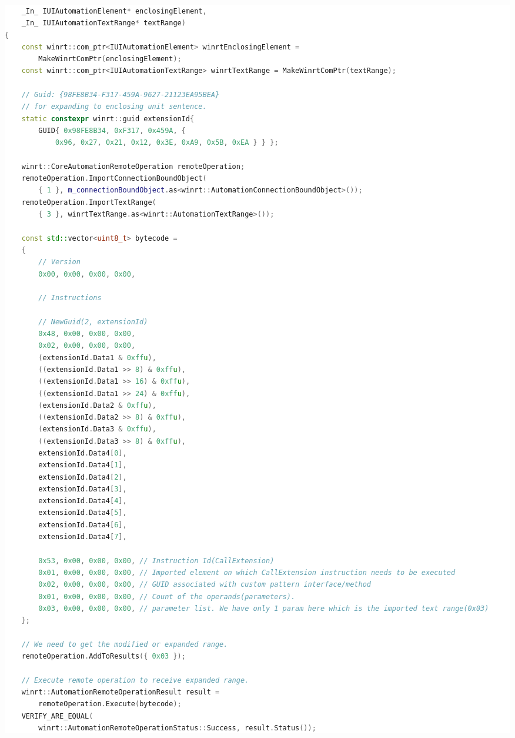 ```cpp
	_In_ IUIAutomationElement* enclosingElement, 
	_In_ IUIAutomationTextRange* textRange)
{
    const winrt::com_ptr<IUIAutomationElement> winrtEnclosingElement = 
		MakeWinrtComPtr(enclosingElement);
    const winrt::com_ptr<IUIAutomationTextRange> winrtTextRange = MakeWinrtComPtr(textRange);

    // Guid: {98FE8B34-F317-459A-9627-21123EA95BEA} 
	// for expanding to enclosing unit sentence.
    static constexpr winrt::guid extensionId{ 
		GUID{ 0x98FE8B34, 0xF317, 0x459A, { 
			0x96, 0x27, 0x21, 0x12, 0x3E, 0xA9, 0x5B, 0xEA } } };

    winrt::CoreAutomationRemoteOperation remoteOperation;
    remoteOperation.ImportConnectionBoundObject(
		{ 1 }, m_connectionBoundObject.as<winrt::AutomationConnectionBoundObject>());
    remoteOperation.ImportTextRange(
		{ 3 }, winrtTextRange.as<winrt::AutomationTextRange>());

    const std::vector<uint8_t> bytecode =
    {
        // Version
        0x00, 0x00, 0x00, 0x00,

        // Instructions

        // NewGuid(2, extensionId)
        0x48, 0x00, 0x00, 0x00,
        0x02, 0x00, 0x00, 0x00,
        (extensionId.Data1 & 0xffu),
        ((extensionId.Data1 >> 8) & 0xffu),
        ((extensionId.Data1 >> 16) & 0xffu),
        ((extensionId.Data1 >> 24) & 0xffu),
        (extensionId.Data2 & 0xffu),
        ((extensionId.Data2 >> 8) & 0xffu),
        (extensionId.Data3 & 0xffu),
        ((extensionId.Data3 >> 8) & 0xffu),
        extensionId.Data4[0],
        extensionId.Data4[1],
        extensionId.Data4[2],
        extensionId.Data4[3],
        extensionId.Data4[4],
        extensionId.Data4[5],
        extensionId.Data4[6],
        extensionId.Data4[7],

        0x53, 0x00, 0x00, 0x00, // Instruction Id(CallExtension)
        0x01, 0x00, 0x00, 0x00, // Imported element on which CallExtension instruction needs to be executed
        0x02, 0x00, 0x00, 0x00, // GUID associated with custom pattern interface/method
        0x01, 0x00, 0x00, 0x00, // Count of the operands(parameters).
        0x03, 0x00, 0x00, 0x00, // parameter list. We have only 1 param here which is the imported text range(0x03)
    };

    // We need to get the modified or expanded range.
    remoteOperation.AddToResults({ 0x03 });

    // Execute remote operation to receive expanded range.
    winrt::AutomationRemoteOperationResult result = 
		remoteOperation.Execute(bytecode);
    VERIFY_ARE_EQUAL(
		winrt::AutomationRemoteOperationStatus::Success, result.Status());
```